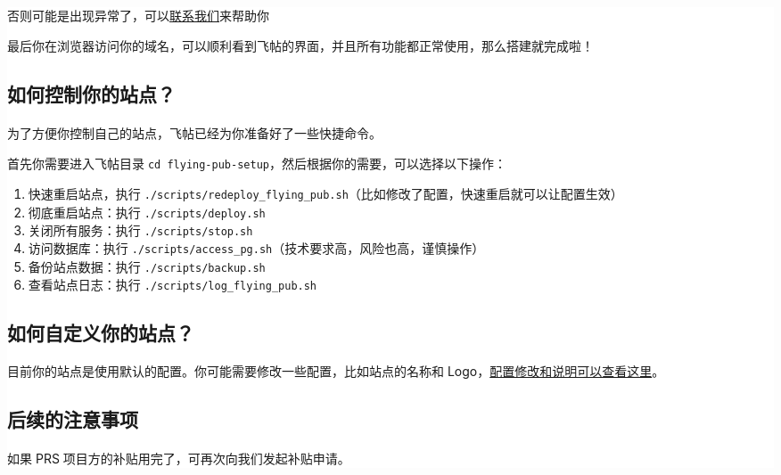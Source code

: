 否则可能是出现异常了，可以[联系我们](/flying-pub/联系我们)来帮助你

最后你在浏览器访问你的域名，可以顺利看到飞帖的界面，并且所有功能都正常使用，那么搭建就完成啦！

## 如何控制你的站点？

为了方便你控制自己的站点，飞帖已经为你准备好了一些快捷命令。

首先你需要进入飞帖目录 `cd flying-pub-setup`，然后根据你的需要，可以选择以下操作：

1. 快速重启站点，执行 `./scripts/redeploy_flying_pub.sh`（比如修改了配置，快速重启就可以让配置生效）
2. 彻底重启站点：执行 `./scripts/deploy.sh`
3. 关闭所有服务：执行 `./scripts/stop.sh`
4. 访问数据库：执行 `./scripts/access_pg.sh`（技术要求高，风险也高，谨慎操作）
5. 备份站点数据：执行 `./scripts/backup.sh`
6. 查看站点日志：执行 `./scripts/log_flying_pub.sh`

## 如何自定义你的站点？

目前你的站点是使用默认的配置。你可能需要修改一些配置，比如站点的名称和 Logo，[配置修改和说明可以查看这里](/flying-pub/配置教程)。

## 后续的注意事项

如果 PRS 项目方的补贴用完了，可再次向我们发起补贴申请。
